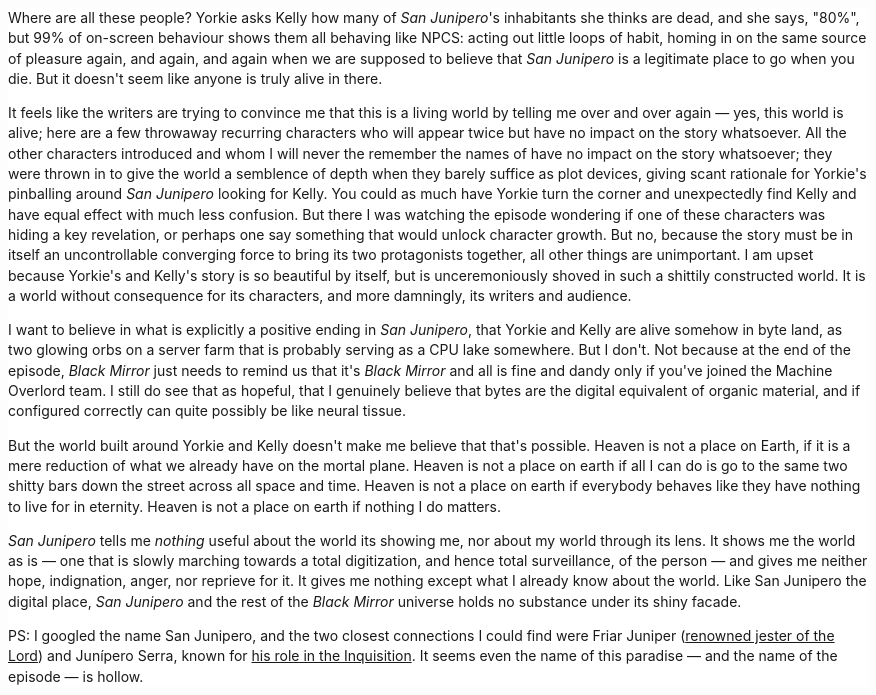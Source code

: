 Where are all these people? Yorkie asks Kelly how many of _San Junipero_'s inhabitants she thinks are dead, and she says, "80%", but 99% of on-screen behaviour shows them all behaving like NPCS: acting out little loops of habit, homing in on the same source of pleasure again, and again, and again when we are supposed to believe that _San Junipero_ is a legitimate place to go when you die. But it doesn't seem like anyone is truly alive in there.

It feels like the writers are trying to convince me that this is a living world by telling me over and over again — yes, this world is alive; here are a few throwaway recurring characters who will appear twice but have no impact on the story whatsoever. All the other characters introduced and whom I will never the remember the names of have no impact on the story whatsoever; they were thrown in to give the world a semblence of depth when they barely suffice as plot devices, giving scant rationale for Yorkie's pinballing around _San Junipero_ looking for Kelly. You could as much have Yorkie turn the corner and unexpectedly find Kelly and have equal effect with much less confusion. But there I was watching the episode wondering if one of these characters was hiding a key revelation, or perhaps one say something that would unlock character growth. But no, because the story must be in itself an uncontrollable converging force to bring its two protagonists together, all other things are unimportant. I am upset because Yorkie's and Kelly's story is so beautiful by itself, but is unceremoniously shoved in such a shittily constructed world. It is a world without consequence for its characters, and more damningly, its writers and audience.

I want to believe in what is explicitly a positive ending in _San Junipero_, that Yorkie and Kelly are alive somehow in byte land, as two glowing orbs on a server farm that is probably serving as a CPU lake somewhere. But I don't. Not because at the end of the episode, _Black Mirror_ just needs to remind us that it's _Black Mirror_ and all is fine and dandy only if you've joined the Machine Overlord team. I still do see that as hopeful, that I genuinely believe that bytes are the digital equivalent of organic material, and if configured correctly can quite possibly be like neural tissue.

But the world built around Yorkie and Kelly doesn't make me believe that that's possible. Heaven is not a place on Earth, if it is a mere reduction of what we already have on the mortal plane. Heaven is not a place on earth if all I can do is go to the same two shitty bars down the street across all space and time. Heaven is not a place on earth if everybody behaves like they have nothing to live for in eternity. Heaven is not a place on earth if nothing I do matters.

_San Junipero_ tells me _nothing_ useful about the world its showing me, nor about my world through its lens. It shows me the world as is — one that is slowly marching towards a total digitization, and hence total surveillance, of the person — and gives me neither hope, indignation, anger, nor reprieve for it. It gives me nothing except what I already know about the world. Like San Junipero the digital place, _San Junipero_ and the rest of the _Black Mirror_ universe holds no substance under its shiny facade.

PS: I googled the name San Junipero, and the two closest connections I could find were Friar Juniper ([renowned jester of the Lord](https://en.wikipedia.org/wiki/Juniper\_(friar))) and Junípero Serra, known for [his role in the Inquisition](https://en.wikipedia.org/wiki/Jun%C3%ADpero_Serra). It seems even the name of this paradise — and the name of the episode — is hollow.
